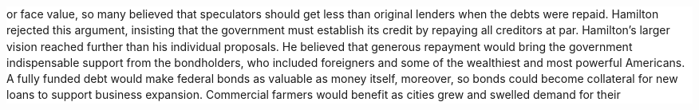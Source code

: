 or face value, so many believed that speculators should get less than original lenders when the debts were repaid. Hamilton rejected this argument, insisting that the government must establish its credit by repaying all creditors at par. Hamilton’s larger vision reached further than his individual proposals. He believed that generous repayment would bring the government indispensable support from the bondholders, who included foreigners and some of the wealthiest and most powerful Americans. A fully funded debt would make federal bonds as valuable as money itself, moreover, so bonds could become collateral for new loans to support business expansion. Commercial farmers would benefit as cities grew and swelled demand for their